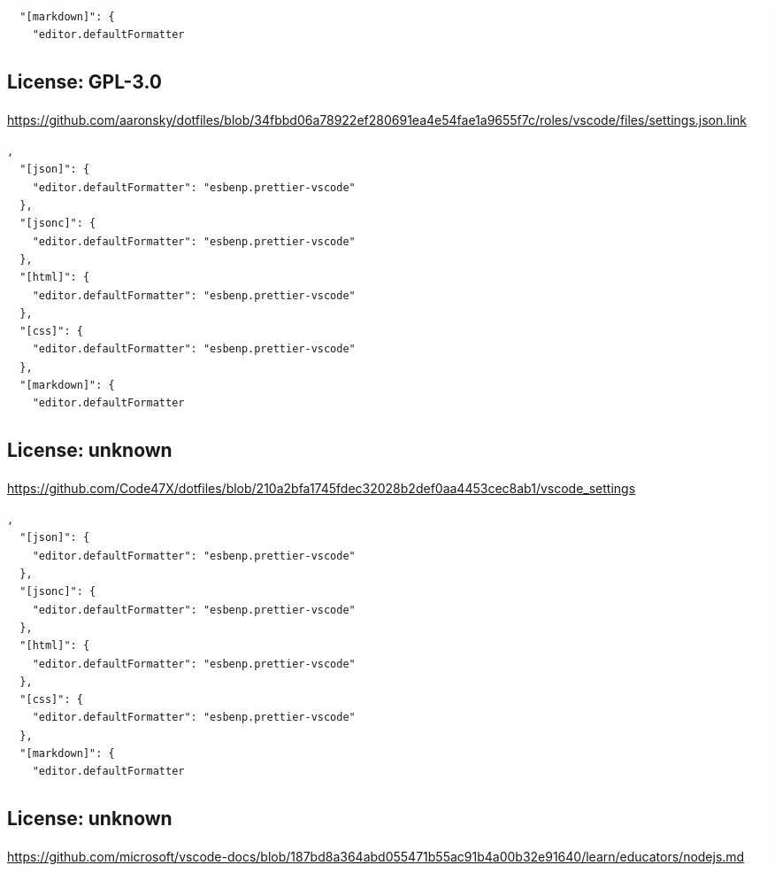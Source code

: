 ```
  "[markdown]": {
    "editor.defaultFormatter
```


## License: GPL-3.0
https://github.com/aaronsky/dotfiles/blob/34fbbd06a78922ef280691ea4e54fae1a9655f7c/roles/vscode/files/settings.json.link

```
,
  "[json]": {
    "editor.defaultFormatter": "esbenp.prettier-vscode"
  },
  "[jsonc]": {
    "editor.defaultFormatter": "esbenp.prettier-vscode"
  },
  "[html]": {
    "editor.defaultFormatter": "esbenp.prettier-vscode"
  },
  "[css]": {
    "editor.defaultFormatter": "esbenp.prettier-vscode"
  },
  "[markdown]": {
    "editor.defaultFormatter
```


## License: unknown
https://github.com/Code47X/dotfiles/blob/210a2bfa1745fdec32028b2def0aa4453cec8ab1/vscode_settings

```
,
  "[json]": {
    "editor.defaultFormatter": "esbenp.prettier-vscode"
  },
  "[jsonc]": {
    "editor.defaultFormatter": "esbenp.prettier-vscode"
  },
  "[html]": {
    "editor.defaultFormatter": "esbenp.prettier-vscode"
  },
  "[css]": {
    "editor.defaultFormatter": "esbenp.prettier-vscode"
  },
  "[markdown]": {
    "editor.defaultFormatter
```


## License: unknown
https://github.com/microsoft/vscode-docs/blob/187bd8a364abd055471b55ac91b4a00b32e91640/learn/educators/nodejs.md
